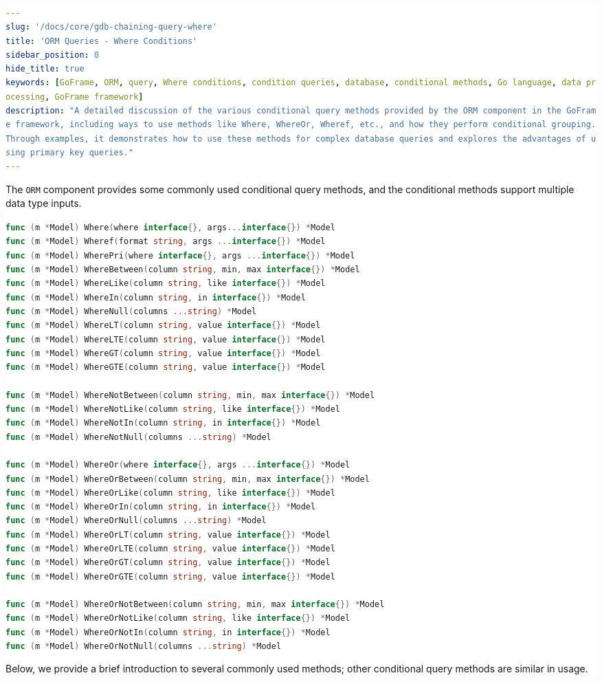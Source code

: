 ```yaml
---
slug: '/docs/core/gdb-chaining-query-where'
title: 'ORM Queries - Where Conditions'
sidebar_position: 0
hide_title: true
keywords: [GoFrame, ORM, query, Where conditions, condition queries, database, conditional methods, Go language, data processing, GoFrame framework]
description: "A detailed discussion of the various conditional query methods provided by the ORM component in the GoFrame framework, including ways to use methods like Where, WhereOr, Wheref, etc., and how they perform conditional grouping. Through examples, it demonstrates how to use these methods for complex database queries and explores the advantages of using primary key queries."
---
```


The `ORM` component provides some commonly used conditional query methods, and the conditional methods support multiple data type inputs.

```go
func (m *Model) Where(where interface{}, args...interface{}) *Model
func (m *Model) Wheref(format string, args ...interface{}) *Model
func (m *Model) WherePri(where interface{}, args ...interface{}) *Model
func (m *Model) WhereBetween(column string, min, max interface{}) *Model
func (m *Model) WhereLike(column string, like interface{}) *Model
func (m *Model) WhereIn(column string, in interface{}) *Model
func (m *Model) WhereNull(columns ...string) *Model
func (m *Model) WhereLT(column string, value interface{}) *Model
func (m *Model) WhereLTE(column string, value interface{}) *Model
func (m *Model) WhereGT(column string, value interface{}) *Model
func (m *Model) WhereGTE(column string, value interface{}) *Model

func (m *Model) WhereNotBetween(column string, min, max interface{}) *Model
func (m *Model) WhereNotLike(column string, like interface{}) *Model
func (m *Model) WhereNotIn(column string, in interface{}) *Model
func (m *Model) WhereNotNull(columns ...string) *Model

func (m *Model) WhereOr(where interface{}, args ...interface{}) *Model
func (m *Model) WhereOrBetween(column string, min, max interface{}) *Model
func (m *Model) WhereOrLike(column string, like interface{}) *Model
func (m *Model) WhereOrIn(column string, in interface{}) *Model
func (m *Model) WhereOrNull(columns ...string) *Model
func (m *Model) WhereOrLT(column string, value interface{}) *Model
func (m *Model) WhereOrLTE(column string, value interface{}) *Model
func (m *Model) WhereOrGT(column string, value interface{}) *Model
func (m *Model) WhereOrGTE(column string, value interface{}) *Model

func (m *Model) WhereOrNotBetween(column string, min, max interface{}) *Model
func (m *Model) WhereOrNotLike(column string, like interface{}) *Model
func (m *Model) WhereOrNotIn(column string, in interface{}) *Model
func (m *Model) WhereOrNotNull(columns ...string) *Model
```

Below, we provide a brief introduction to several commonly used methods; other conditional query methods are similar in usage.
